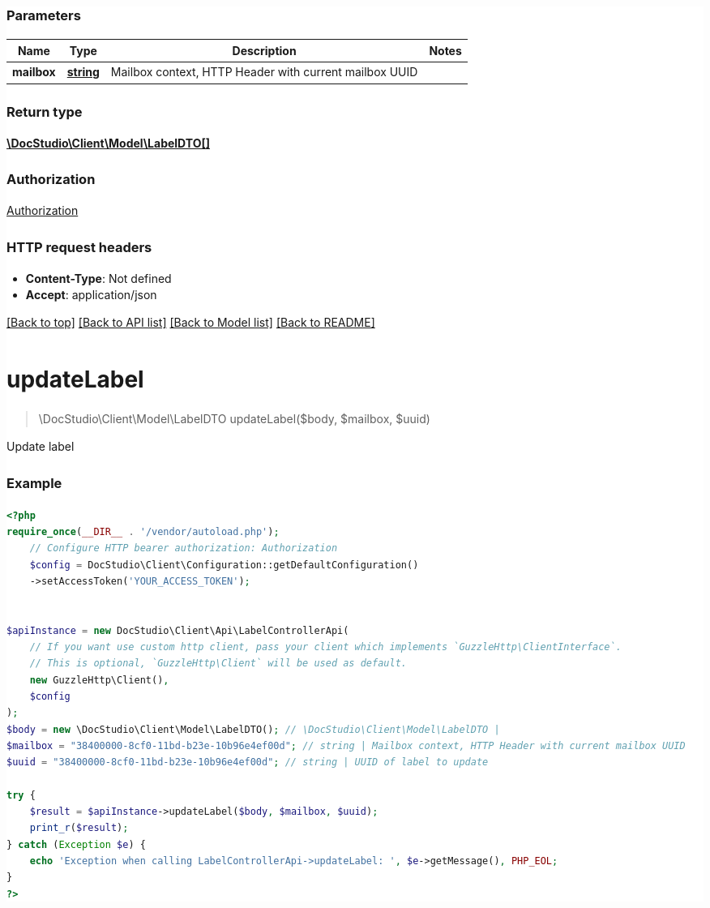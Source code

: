 ### Parameters

Name | Type | Description  | Notes
------------- | ------------- | ------------- | -------------
 **mailbox** | [**string**](../Model/.md)| Mailbox context, HTTP Header with current mailbox UUID |

### Return type

[**\DocStudio\Client\Model\LabelDTO[]**](../Model/LabelDTO.md)

### Authorization

[Authorization](../../README.md#Authorization)

### HTTP request headers

 - **Content-Type**: Not defined
 - **Accept**: application/json

[[Back to top]](#) [[Back to API list]](../../README.md#documentation-for-api-endpoints) [[Back to Model list]](../../README.md#documentation-for-models) [[Back to README]](../../README.md)

# **updateLabel**
> \DocStudio\Client\Model\LabelDTO updateLabel($body, $mailbox, $uuid)

Update label

### Example
```php
<?php
require_once(__DIR__ . '/vendor/autoload.php');
    // Configure HTTP bearer authorization: Authorization
    $config = DocStudio\Client\Configuration::getDefaultConfiguration()
    ->setAccessToken('YOUR_ACCESS_TOKEN');


$apiInstance = new DocStudio\Client\Api\LabelControllerApi(
    // If you want use custom http client, pass your client which implements `GuzzleHttp\ClientInterface`.
    // This is optional, `GuzzleHttp\Client` will be used as default.
    new GuzzleHttp\Client(),
    $config
);
$body = new \DocStudio\Client\Model\LabelDTO(); // \DocStudio\Client\Model\LabelDTO | 
$mailbox = "38400000-8cf0-11bd-b23e-10b96e4ef00d"; // string | Mailbox context, HTTP Header with current mailbox UUID
$uuid = "38400000-8cf0-11bd-b23e-10b96e4ef00d"; // string | UUID of label to update

try {
    $result = $apiInstance->updateLabel($body, $mailbox, $uuid);
    print_r($result);
} catch (Exception $e) {
    echo 'Exception when calling LabelControllerApi->updateLabel: ', $e->getMessage(), PHP_EOL;
}
?>
```
